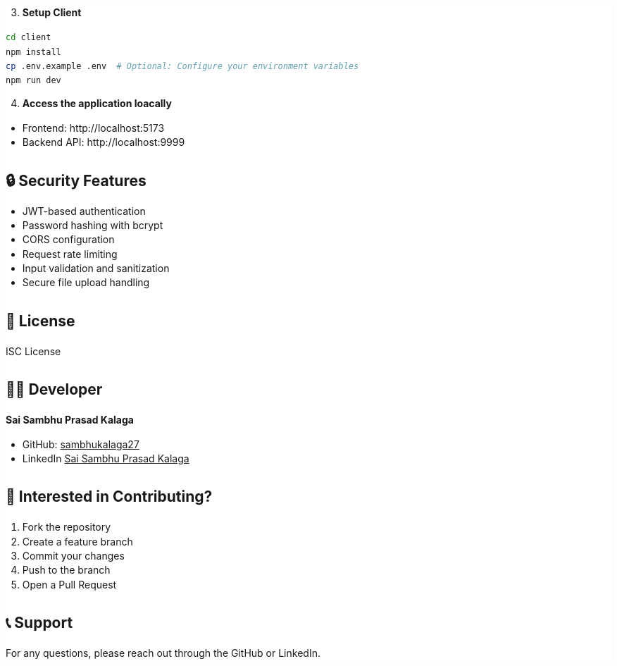 3. **Setup Client**
```bash
cd client
npm install
cp .env.example .env  # Optional: Configure your environment variables
npm run dev
```

4. **Access the application loacally**
- Frontend: http://localhost:5173
- Backend API: http://localhost:9999

## 🔒 Security Features

- JWT-based authentication
- Password hashing with bcrypt
- CORS configuration
- Request rate limiting
- Input validation and sanitization
- Secure file upload handling

## 📝 License

ISC License

## 👨‍💻 Developer

**Sai Sambhu Prasad Kalaga**
- GitHub: [sambhukalaga27](https://github.com/sambhukalaga27)
- LinkedIn [Sai Sambhu Prasad Kalaga](https://www.linkedin.com/in/sai-sambhu-prasad-kalaga/)

## 🤝 Interested in Contributing?

1. Fork the repository
2. Create a feature branch
3. Commit your changes
4. Push to the branch
5. Open a Pull Request

## 📞 Support

For any questions, please reach out through the GitHub or LinkedIn.
